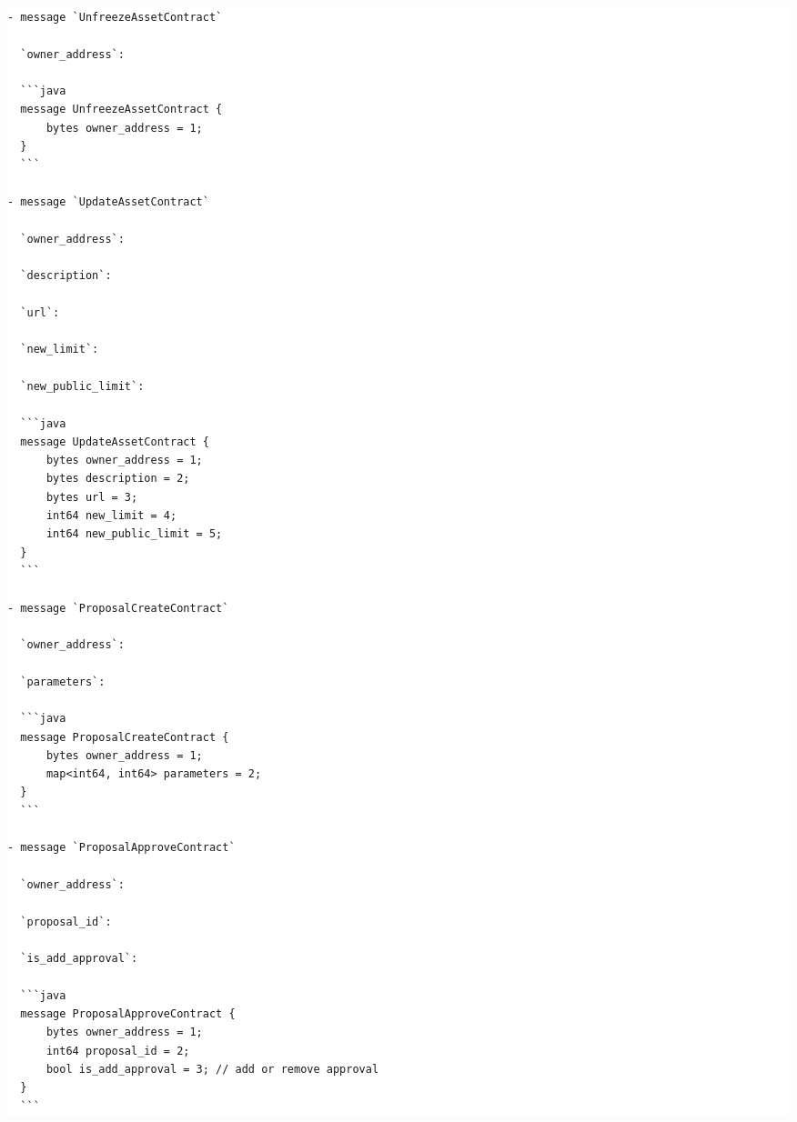     - message `UnfreezeAssetContract`

      `owner_address`:

      ```java
      message UnfreezeAssetContract {
          bytes owner_address = 1;
      }
      ```

    - message `UpdateAssetContract`

      `owner_address`:

      `description`:

      `url`:

      `new_limit`:

      `new_public_limit`:

      ```java
      message UpdateAssetContract {
          bytes owner_address = 1;
          bytes description = 2;
          bytes url = 3;
          int64 new_limit = 4;
          int64 new_public_limit = 5;
      }
      ```

    - message `ProposalCreateContract`

      `owner_address`:

      `parameters`:

      ```java
      message ProposalCreateContract {
          bytes owner_address = 1;
          map<int64, int64> parameters = 2;
      }
      ```

    - message `ProposalApproveContract`

      `owner_address`:

      `proposal_id`:

      `is_add_approval`:

      ```java
      message ProposalApproveContract {
          bytes owner_address = 1;
          int64 proposal_id = 2;
          bool is_add_approval = 3; // add or remove approval
      }
      ```
